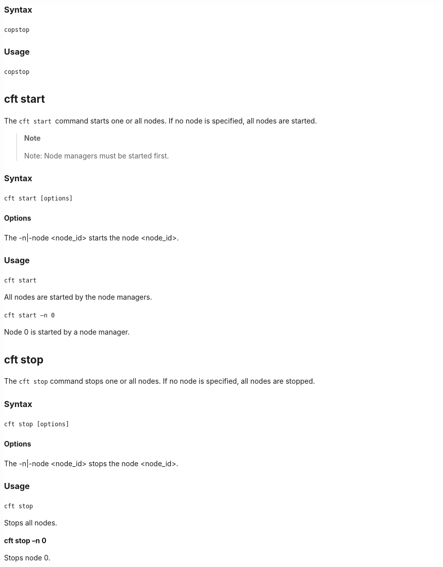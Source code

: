 ### Syntax

`copstop`

### Usage

`copstop`

cft start
---------

The `cft start `command starts one or all nodes. If no node is specified, all nodes are started.

> **Note**
>
> Note: Node managers must be started first.

### Syntax

`cft start [options]`

#### Options

The -n&#124;-node &lt;node_id&gt; starts the node &lt;node_id&gt;.

### Usage

`cft start`

All nodes are started by the node managers.

`cft start –n 0`

Node 0 is started by a node manager.

cft stop
--------

The `cft stop` command stops one or all nodes. If no node is specified, all nodes are stopped.

### Syntax

`cft stop [options]`

#### Options

The -n&#124;-node &lt;node_id&gt; stops the node &lt;node_id&gt;.

### Usage

`cft stop`

Stops all nodes.

****cft stop –n 0****

Stops node 0.
